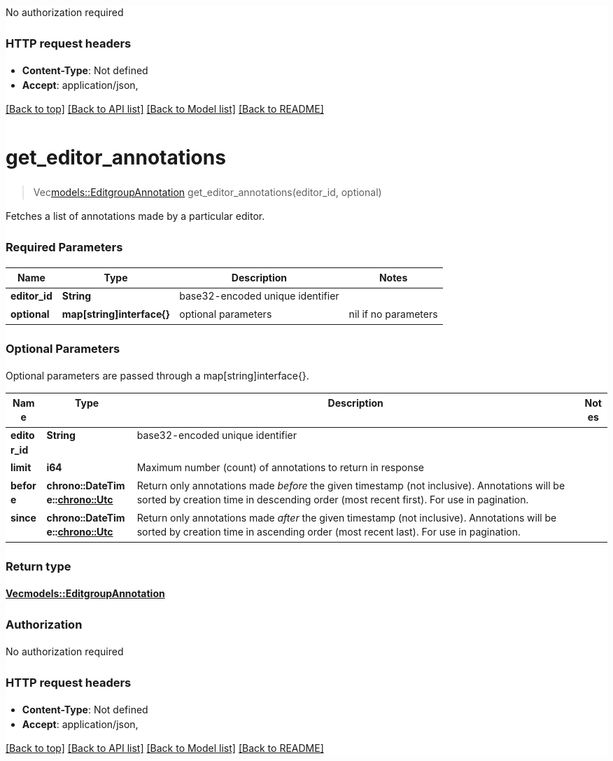 No authorization required

### HTTP request headers

 - **Content-Type**: Not defined
 - **Accept**: application/json, 

[[Back to top]](#) [[Back to API list]](../README.md#documentation-for-api-endpoints) [[Back to Model list]](../README.md#documentation-for-models) [[Back to README]](../README.md)

# **get_editor_annotations**
> Vec<models::EditgroupAnnotation> get_editor_annotations(editor_id, optional)


Fetches a list of annotations made by a particular editor. 

### Required Parameters

Name | Type | Description  | Notes
------------- | ------------- | ------------- | -------------
  **editor_id** | **String**| base32-encoded unique identifier | 
 **optional** | **map[string]interface{}** | optional parameters | nil if no parameters

### Optional Parameters
Optional parameters are passed through a map[string]interface{}.

Name | Type | Description  | Notes
------------- | ------------- | ------------- | -------------
 **editor_id** | **String**| base32-encoded unique identifier | 
 **limit** | **i64**| Maximum number (count) of annotations to return in response | 
 **before** | **chrono::DateTime::<chrono::Utc>**| Return only annotations made *before* the given timestamp (not inclusive). Annotations will be sorted by creation time in descending order (most recent first). For use in pagination.  | 
 **since** | **chrono::DateTime::<chrono::Utc>**| Return only annotations made *after* the given timestamp (not inclusive). Annotations will be sorted by creation time in ascending order (most recent last). For use in pagination.  | 

### Return type

[**Vec<models::EditgroupAnnotation>**](editgroup_annotation.md)

### Authorization

No authorization required

### HTTP request headers

 - **Content-Type**: Not defined
 - **Accept**: application/json, 

[[Back to top]](#) [[Back to API list]](../README.md#documentation-for-api-endpoints) [[Back to Model list]](../README.md#documentation-for-models) [[Back to README]](../README.md)
